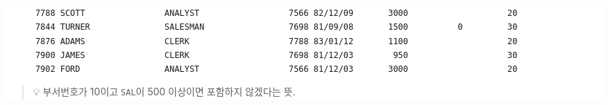 ```BASH
      7788 SCOTT                ANALYST                  7566 82/12/09       3000                    20
      7844 TURNER               SALESMAN                 7698 81/09/08       1500          0         30
      7876 ADAMS                CLERK                    7788 83/01/12       1100                    20
      7900 JAMES                CLERK                    7698 81/12/03        950                    30
      7902 FORD                 ANALYST                  7566 81/12/03       3000                    20
```

> 💡 부서번호가 10이고 `SAL`이 500 이상이면 포함하지 않겠다는 뜻.
